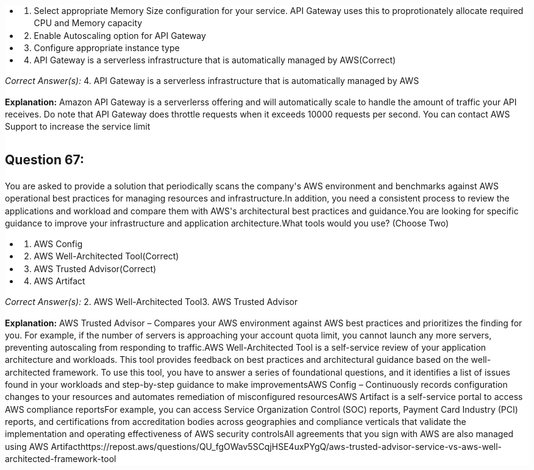 - 1. Select appropriate Memory Size configuration for your service. API Gateway uses this to proprotionately allocate required CPU and Memory capacity
- 2. Enable Autoscaling option for API Gateway
- 3. Configure appropriate instance type
- 4. API Gateway is a serverless infrastructure that is automatically managed by AWS(Correct)

*Correct Answer(s):*
 4. API Gateway is a serverless infrastructure that is automatically managed by AWS

**Explanation:**
Amazon API Gateway is a serverlerss offering and will automatically scale to handle the amount of traffic your API receives.  Do note that API Gateway does throttle requests when it exceeds 10000 requests per second. You can contact AWS Support to increase the service limit

## Question 67:

 You are asked to provide a solution that periodically scans the company's AWS environment and benchmarks against AWS operational best practices for managing resources and infrastructure.In addition, you need a consistent process to review the applications and workload and compare them with AWS's architectural best practices and guidance.You are looking for specific guidance to improve your infrastructure and application architecture.What tools would you use? (Choose Two)

- 1. AWS Config
- 2. AWS Well-Architected Tool(Correct)
- 3. AWS Trusted Advisor(Correct)
- 4. AWS Artifact

*Correct Answer(s):*
 2. AWS Well-Architected Tool3. AWS Trusted Advisor

**Explanation:**
AWS Trusted Advisor – Compares your AWS environment against AWS best practices and prioritizes the finding for you. For example, if the number of servers is approaching your account quota limit, you cannot launch any more servers, preventing autoscaling from responding to traffic.AWS Well-Architected Tool is a self-service review of your application architecture and workloads. This tool provides feedback on best practices and architectural guidance based on the well-architected framework. To use this tool, you have to answer a series of foundational questions, and it identifies a list of issues found in your workloads and step-by-step guidance to make improvementsAWS Config – Continuously records configuration changes to your resources and automates remediation of misconfigured resourcesAWS Artifact is a self-service portal to access AWS compliance reportsFor example, you can access Service Organization Control (SOC) reports, Payment Card Industry (PCI) reports, and certifications from accreditation bodies across geographies and compliance verticals that validate the implementation and operating effectiveness of AWS security controlsAll agreements that you sign with AWS are also managed using AWS Artifacthttps://repost.aws/questions/QU_fgOWav5SCqjHSE4uxPYgQ/aws-trusted-advisor-service-vs-aws-well-architected-framework-tool

